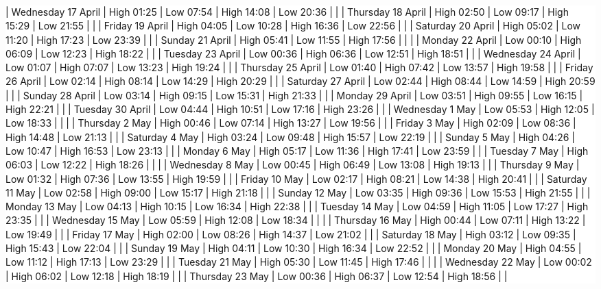 | Wednesday 17 April | High 01:25 | Low 07:54 | High 14:08 | Low 20:36 |  |
| Thursday 18 April | High 02:50 | Low 09:17 | High 15:29 | Low 21:55 |  |
| Friday 19 April | High 04:05 | Low 10:28 | High 16:36 | Low 22:56 |  |
| Saturday 20 April | High 05:02 | Low 11:20 | High 17:23 | Low 23:39 |  |
| Sunday 21 April | High 05:41 | Low 11:55 | High 17:56 |  |  |
| Monday 22 April | Low 00:10 | High 06:09 | Low 12:23 | High 18:22 |  |
| Tuesday 23 April | Low 00:36 | High 06:36 | Low 12:51 | High 18:51 |  |
| Wednesday 24 April | Low 01:07 | High 07:07 | Low 13:23 | High 19:24 |  |
| Thursday 25 April | Low 01:40 | High 07:42 | Low 13:57 | High 19:58 |  |
| Friday 26 April | Low 02:14 | High 08:14 | Low 14:29 | High 20:29 |  |
| Saturday 27 April | Low 02:44 | High 08:44 | Low 14:59 | High 20:59 |  |
| Sunday 28 April | Low 03:14 | High 09:15 | Low 15:31 | High 21:33 |  |
| Monday 29 April | Low 03:51 | High 09:55 | Low 16:15 | High 22:21 |  |
| Tuesday 30 April | Low 04:44 | High 10:51 | Low 17:16 | High 23:26 |  |
| Wednesday 1 May | Low 05:53 | High 12:05 | Low 18:33 |  |  |
| Thursday 2 May | High 00:46 | Low 07:14 | High 13:27 | Low 19:56 |  |
| Friday 3 May | High 02:09 | Low 08:36 | High 14:48 | Low 21:13 |  |
| Saturday 4 May | High 03:24 | Low 09:48 | High 15:57 | Low 22:19 |  |
| Sunday 5 May | High 04:26 | Low 10:47 | High 16:53 | Low 23:13 |  |
| Monday 6 May | High 05:17 | Low 11:36 | High 17:41 | Low 23:59 |  |
| Tuesday 7 May | High 06:03 | Low 12:22 | High 18:26 |  |  |
| Wednesday 8 May | Low 00:45 | High 06:49 | Low 13:08 | High 19:13 |  |
| Thursday 9 May | Low 01:32 | High 07:36 | Low 13:55 | High 19:59 |  |
| Friday 10 May | Low 02:17 | High 08:21 | Low 14:38 | High 20:41 |  |
| Saturday 11 May | Low 02:58 | High 09:00 | Low 15:17 | High 21:18 |  |
| Sunday 12 May | Low 03:35 | High 09:36 | Low 15:53 | High 21:55 |  |
| Monday 13 May | Low 04:13 | High 10:15 | Low 16:34 | High 22:38 |  |
| Tuesday 14 May | Low 04:59 | High 11:05 | Low 17:27 | High 23:35 |  |
| Wednesday 15 May | Low 05:59 | High 12:08 | Low 18:34 |  |  |
| Thursday 16 May | High 00:44 | Low 07:11 | High 13:22 | Low 19:49 |  |
| Friday 17 May | High 02:00 | Low 08:26 | High 14:37 | Low 21:02 |  |
| Saturday 18 May | High 03:12 | Low 09:35 | High 15:43 | Low 22:04 |  |
| Sunday 19 May | High 04:11 | Low 10:30 | High 16:34 | Low 22:52 |  |
| Monday 20 May | High 04:55 | Low 11:12 | High 17:13 | Low 23:29 |  |
| Tuesday 21 May | High 05:30 | Low 11:45 | High 17:46 |  |  |
| Wednesday 22 May | Low 00:02 | High 06:02 | Low 12:18 | High 18:19 |  |
| Thursday 23 May | Low 00:36 | High 06:37 | Low 12:54 | High 18:56 |  |